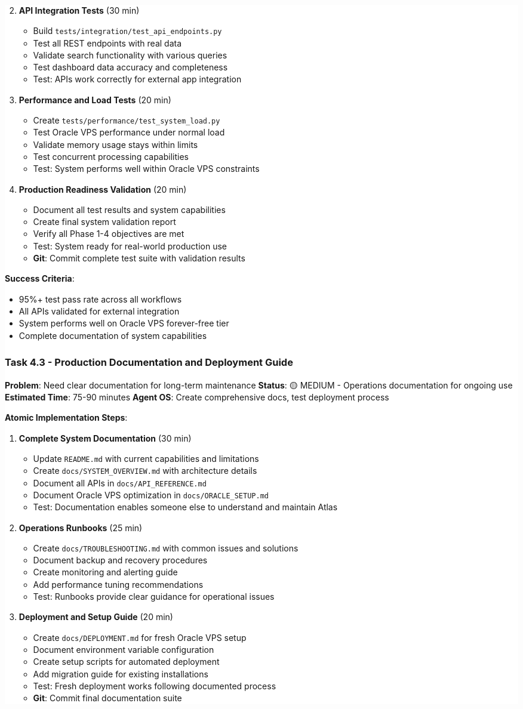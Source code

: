 2. **API Integration Tests** (30 min)
   - Build `tests/integration/test_api_endpoints.py`
   - Test all REST endpoints with real data
   - Validate search functionality with various queries
   - Test dashboard data accuracy and completeness
   - Test: APIs work correctly for external app integration

3. **Performance and Load Tests** (20 min)
   - Create `tests/performance/test_system_load.py`
   - Test Oracle VPS performance under normal load
   - Validate memory usage stays within limits
   - Test concurrent processing capabilities
   - Test: System performs well within Oracle VPS constraints

4. **Production Readiness Validation** (20 min)
   - Document all test results and system capabilities
   - Create final system validation report
   - Verify all Phase 1-4 objectives are met
   - Test: System ready for real-world production use
   - **Git**: Commit complete test suite with validation results

**Success Criteria**:
- 95%+ test pass rate across all workflows
- All APIs validated for external integration
- System performs well on Oracle VPS forever-free tier
- Complete documentation of system capabilities

### Task 4.3 - Production Documentation and Deployment Guide
**Problem**: Need clear documentation for long-term maintenance
**Status**: 🟡 MEDIUM - Operations documentation for ongoing use
**Estimated Time**: 75-90 minutes
**Agent OS**: Create comprehensive docs, test deployment process

**Atomic Implementation Steps**:
1. **Complete System Documentation** (30 min)
   - Update `README.md` with current capabilities and limitations
   - Create `docs/SYSTEM_OVERVIEW.md` with architecture details
   - Document all APIs in `docs/API_REFERENCE.md`
   - Document Oracle VPS optimization in `docs/ORACLE_SETUP.md`
   - Test: Documentation enables someone else to understand and maintain Atlas

2. **Operations Runbooks** (25 min)
   - Create `docs/TROUBLESHOOTING.md` with common issues and solutions
   - Document backup and recovery procedures
   - Create monitoring and alerting guide
   - Add performance tuning recommendations
   - Test: Runbooks provide clear guidance for operational issues

3. **Deployment and Setup Guide** (20 min)
   - Create `docs/DEPLOYMENT.md` for fresh Oracle VPS setup
   - Document environment variable configuration
   - Create setup scripts for automated deployment
   - Add migration guide for existing installations
   - Test: Fresh deployment works following documented process
   - **Git**: Commit final documentation suite
